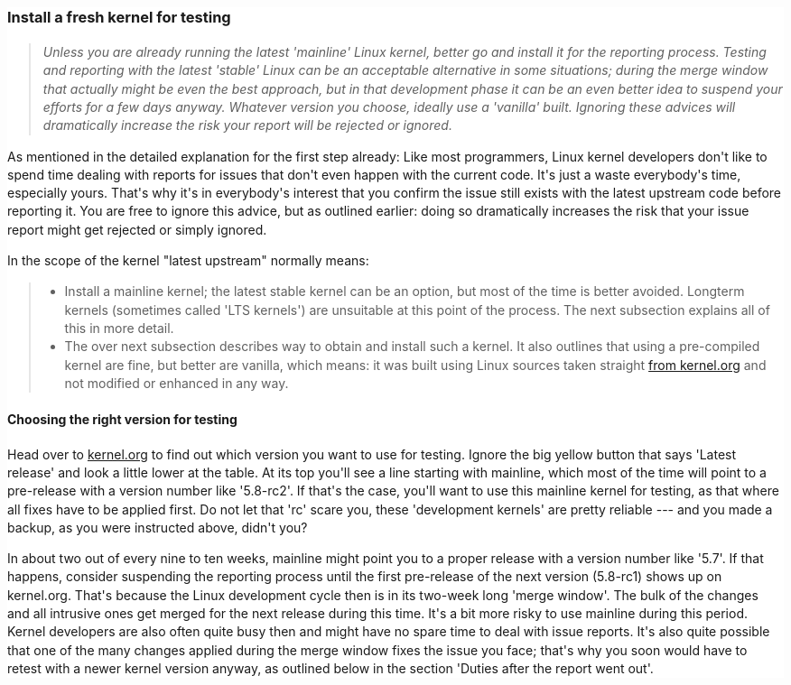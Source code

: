 ### Install a fresh kernel for testing

> *Unless you are already running the latest \'mainline\' Linux kernel,
> better go and install it for the reporting process. Testing and
> reporting with the latest \'stable\' Linux can be an acceptable
> alternative in some situations; during the merge window that actually
> might be even the best approach, but in that development phase it can
> be an even better idea to suspend your efforts for a few days anyway.
> Whatever version you choose, ideally use a \'vanilla\' built. Ignoring
> these advices will dramatically increase the risk your report will be
> rejected or ignored.*

As mentioned in the detailed explanation for the first step already:
Like most programmers, Linux kernel developers don\'t like to spend time
dealing with reports for issues that don\'t even happen with the current
code. It\'s just a waste everybody\'s time, especially yours. That\'s
why it\'s in everybody\'s interest that you confirm the issue still
exists with the latest upstream code before reporting it. You are free
to ignore this advice, but as outlined earlier: doing so dramatically
increases the risk that your issue report might get rejected or simply
ignored.

In the scope of the kernel \"latest upstream\" normally means:

> -   Install a mainline kernel; the latest stable kernel can be an
>     option, but most of the time is better avoided. Longterm kernels
>     (sometimes called \'LTS kernels\') are unsuitable at this point of
>     the process. The next subsection explains all of this in more
>     detail.
> -   The over next subsection describes way to obtain and install such
>     a kernel. It also outlines that using a pre-compiled kernel are
>     fine, but better are vanilla, which means: it was built using
>     Linux sources taken straight [from
>     kernel.org](https://kernel.org/) and not modified or enhanced in
>     any way.

#### Choosing the right version for testing

Head over to [kernel.org](https://kernel.org/) to find out which version
you want to use for testing. Ignore the big yellow button that says
\'Latest release\' and look a little lower at the table. At its top
you\'ll see a line starting with mainline, which most of the time will
point to a pre-release with a version number like \'5.8-rc2\'. If
that\'s the case, you\'ll want to use this mainline kernel for testing,
as that where all fixes have to be applied first. Do not let that \'rc\'
scare you, these \'development kernels\' are pretty reliable --- and you
made a backup, as you were instructed above, didn\'t you?

In about two out of every nine to ten weeks, mainline might point you to
a proper release with a version number like \'5.7\'. If that happens,
consider suspending the reporting process until the first pre-release of
the next version (5.8-rc1) shows up on kernel.org. That\'s because the
Linux development cycle then is in its two-week long \'merge window\'.
The bulk of the changes and all intrusive ones get merged for the next
release during this time. It\'s a bit more risky to use mainline during
this period. Kernel developers are also often quite busy then and might
have no spare time to deal with issue reports. It\'s also quite possible
that one of the many changes applied during the merge window fixes the
issue you face; that\'s why you soon would have to retest with a newer
kernel version anyway, as outlined below in the section \'Duties after
the report went out\'.
